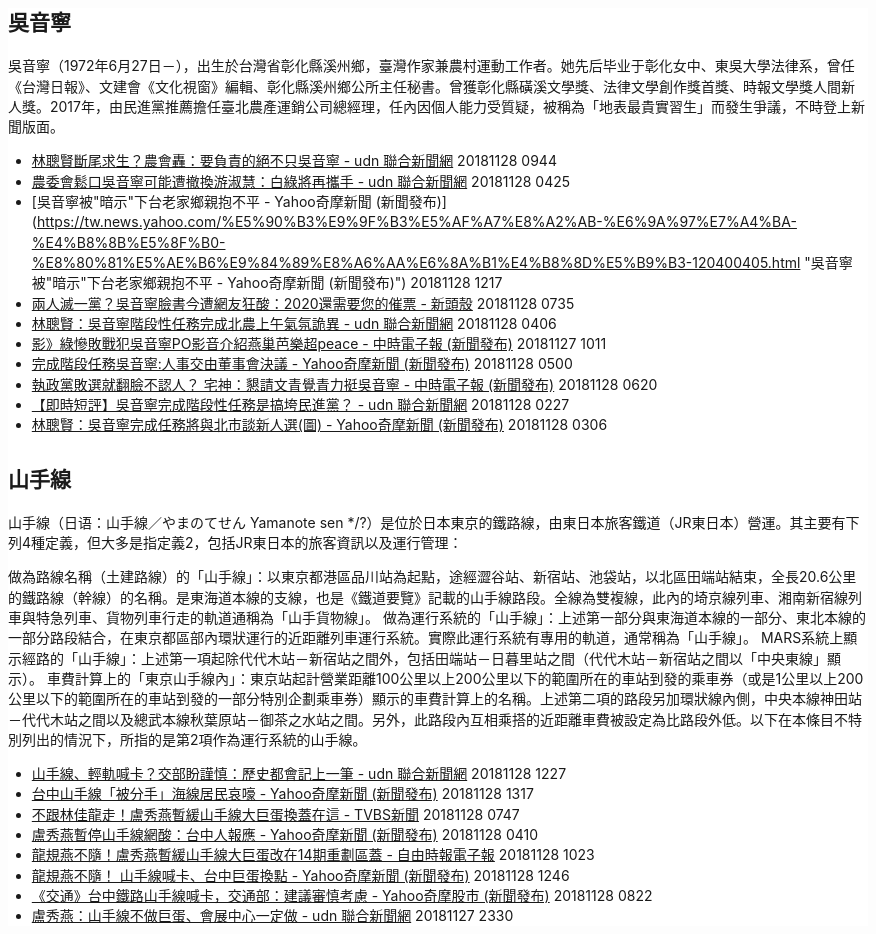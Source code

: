 ## 吳音寧

吳音寧（1972年6月27日－），出生於台灣省彰化縣溪州鄉，臺灣作家兼農村運動工作者。她先后毕业于彰化女中、東吳大學法律系，曾任《台灣日報》、文建會《文化視窗》編輯、彰化縣溪州鄉公所主任秘書。曾獲彰化縣磺溪文學獎、法律文學創作獎首獎、時報文學獎人間新人獎。2017年，由民進黨推薦擔任臺北農產運銷公司總經理，任內因個人能力受質疑，被稱為「地表最貴實習生」而發生爭議，不時登上新聞版面。
- [林聰賢斷尾求生？農會轟：要負責的絕不只吳音寧 - udn 聯合新聞網](https://udn.com/news/story/12389/3507128 "林聰賢斷尾求生？農會轟：要負責的絕不只吳音寧 - udn 聯合新聞網") 20181128 0944
- [農委會鬆口吳音寧可能遭撤換游淑慧：白綠將再攜手 - udn 聯合新聞網](https://udn.com/news/story/6656/3506295 "農委會鬆口吳音寧可能遭撤換游淑慧：白綠將再攜手 - udn 聯合新聞網") 20181128 0425
- [吳音寧被"暗示"下台老家鄉親抱不平 - Yahoo奇摩新聞 (新聞發布)](https://tw.news.yahoo.com/%E5%90%B3%E9%9F%B3%E5%AF%A7%E8%A2%AB-%E6%9A%97%E7%A4%BA-%E4%B8%8B%E5%8F%B0-%E8%80%81%E5%AE%B6%E9%84%89%E8%A6%AA%E6%8A%B1%E4%B8%8D%E5%B9%B3-120400405.html "吳音寧被"暗示"下台老家鄉親抱不平 - Yahoo奇摩新聞 (新聞發布)") 20181128 1217
- [兩人滅一黨？吳音寧臉書今遭網友狂酸：2020還需要您的催票 - 新頭殼](https://newtalk.tw/news/view/2018-11-28/173192 "兩人滅一黨？吳音寧臉書今遭網友狂酸：2020還需要您的催票 - 新頭殼") 20181128 0735
- [林聰賢：吳音寧階段性任務完成北農上午氣氛詭異 - udn 聯合新聞網](https://udn.com/news/story/6656/3506258 "林聰賢：吳音寧階段性任務完成北農上午氣氛詭異 - udn 聯合新聞網") 20181128 0406
- [影》綠慘敗戰犯吳音寧PO影音介紹燕巢芭樂超peace - 中時電子報 (新聞發布)](https://www.chinatimes.com/realtimenews/20181127003541-260407 "影》綠慘敗戰犯吳音寧PO影音介紹燕巢芭樂超peace - 中時電子報 (新聞發布)") 20181127 1011
- [完成階段任務吳音寧:人事交由董事會決議 - Yahoo奇摩新聞 (新聞發布)](https://tw.news.yahoo.com/%E5%AE%8C%E6%88%90%E9%9A%8E%E6%AE%B5%E4%BB%BB%E5%8B%99-%E5%90%B3%E9%9F%B3%E5%AF%A7-%E4%BA%BA%E4%BA%8B%E4%BA%A4%E7%94%B1%E8%91%A3%E4%BA%8B%E6%9C%83%E6%B1%BA%E8%AD%B0-043927204.html "完成階段任務吳音寧:人事交由董事會決議 - Yahoo奇摩新聞 (新聞發布)") 20181128 0500
- [執政黨敗選就翻臉不認人？ 宅神：懇請文青覺青力挺吳音寧 - 中時電子報 (新聞發布)](https://www.chinatimes.com/realtimenews/20181128002467-260407 "執政黨敗選就翻臉不認人？ 宅神：懇請文青覺青力挺吳音寧 - 中時電子報 (新聞發布)") 20181128 0620
- [【即時短評】吳音寧完成階段性任務是搞垮民進黨？ - udn 聯合新聞網](https://udn.com/news/story/6656/3506039?from=udn-ch1_breaknews-1-cate1-news "【即時短評】吳音寧完成階段性任務是搞垮民進黨？ - udn 聯合新聞網") 20181128 0227
- [林聰賢：吳音寧完成任務將與北市談新人選(圖) - Yahoo奇摩新聞 (新聞發布)](https://tw.news.yahoo.com/%E6%9E%97%E8%81%B0%E8%B3%A2-%E5%90%B3%E9%9F%B3%E5%AF%A7%E5%AE%8C%E6%88%90%E4%BB%BB%E5%8B%99-%E5%B0%87%E8%88%87%E5%8C%97%E5%B8%82%E8%AB%87%E6%96%B0%E4%BA%BA%E9%81%B8-%E5%9C%96-023501073.html "林聰賢：吳音寧完成任務將與北市談新人選(圖) - Yahoo奇摩新聞 (新聞發布)") 20181128 0306

## 山手線

山手線（日语：山手線／やまのてせん Yamanote sen */?）是位於日本東京的鐵路線，由東日本旅客鐵道（JR東日本）營運。其主要有下列4種定義，但大多是指定義2，包括JR東日本的旅客資訊以及運行管理：

做為路線名稱（土建路線）的「山手線」：以東京都港區品川站為起點，途經澀谷站、新宿站、池袋站，以北區田端站結束，全長20.6公里的鐵路線（幹線）的名稱。是東海道本線的支線，也是《鐵道要覽》記載的山手線路段。全線為雙複線，此內的埼京線列車、湘南新宿線列車與特急列車、貨物列車行走的軌道通稱為「山手貨物線」。
做為運行系統的「山手線」：上述第一部分與東海道本線的一部分、東北本線的一部分路段結合，在東京都區部內環狀運行的近距離列車運行系統。實際此運行系統有專用的軌道，通常稱為「山手線」。
MARS系統上顯示經路的「山手線」：上述第一項起除代代木站－新宿站之間外，包括田端站－日暮里站之間（代代木站－新宿站之間以「中央東線」顯示）。
車費計算上的「東京山手線內」：東京站起計營業距離100公里以上200公里以下的範圍所在的車站到發的乘車券（或是1公里以上200公里以下的範圍所在的車站到發的一部分特別企劃乘車券）顯示的車費計算上的名稱。上述第二項的路段另加環狀線內側，中央本線神田站－代代木站之間以及總武本線秋葉原站－御茶之水站之間。另外，此路段內互相乘搭的近距離車費被設定為比路段外低。以下在本條目不特別列出的情況下，所指的是第2項作為運行系統的山手線。
- [山手線、輕軌喊卡？交部盼謹慎：歷史都會記上一筆 - udn 聯合新聞網](https://udn.com/news/story/12636/3507408 "山手線、輕軌喊卡？交部盼謹慎：歷史都會記上一筆 - udn 聯合新聞網") 20181128 1227
- [台中山手線「被分手」海線居民哀嚎 - Yahoo奇摩新聞 (新聞發布)](https://tw.news.yahoo.com/%E5%8F%B0%E4%B8%AD%E5%B1%B1%E6%89%8B%E7%B7%9A-%E8%A2%AB%E5%88%86%E6%89%8B-%E6%B5%B7%E7%B7%9A%E5%B1%85%E6%B0%91%E5%93%80%E5%9A%8E-125531119.html "台中山手線「被分手」海線居民哀嚎 - Yahoo奇摩新聞 (新聞發布)") 20181128 1317
- [不跟林佳龍走！盧秀燕暫緩山手線大巨蛋換蓋在這 - TVBS新聞](https://news.tvbs.com.tw/politics/1037635 "不跟林佳龍走！盧秀燕暫緩山手線大巨蛋換蓋在這 - TVBS新聞") 20181128 0747
- [盧秀燕暫停山手線網酸：台中人報應 - Yahoo奇摩新聞 (新聞發布)](https://tw.news.yahoo.com/%E7%9B%A7%E7%A7%80%E7%87%95%E6%9A%AB%E5%81%9C%E5%B1%B1%E6%89%8B%E7%B7%9A-%E7%B6%B2%E9%85%B8-%E5%8F%B0%E4%B8%AD%E4%BA%BA%E5%A0%B1%E6%87%89-040036247.html "盧秀燕暫停山手線網酸：台中人報應 - Yahoo奇摩新聞 (新聞發布)") 20181128 0410
- [龍規燕不隨！盧秀燕暫緩山手線大巨蛋改在14期重劃區蓋 - 自由時報電子報](http://news.ltn.com.tw/news/politics/breakingnews/2627122 "龍規燕不隨！盧秀燕暫緩山手線大巨蛋改在14期重劃區蓋 - 自由時報電子報") 20181128 1023
- [龍規燕不隨！ 山手線喊卡、台中巨蛋換點 - Yahoo奇摩新聞 (新聞發布)](https://tw.news.yahoo.com/video/%E9%BE%8D%E8%A6%8F%E7%87%95%E4%B8%8D%E9%9A%A8-%E5%B1%B1%E6%89%8B%E7%B7%9A%E5%96%8A%E5%8D%A1-%E5%8F%B0%E4%B8%AD%E5%B7%A8%E8%9B%8B%E6%8F%9B%E9%BB%9E-123342134.html "龍規燕不隨！ 山手線喊卡、台中巨蛋換點 - Yahoo奇摩新聞 (新聞發布)") 20181128 1246
- [《交通》台中鐵路山手線喊卡，交通部：建議審慎考慮 - Yahoo奇摩股市 (新聞發布)](https://tw.stock.yahoo.com/news/%E4%BA%A4%E9%80%9A-%E5%8F%B0%E4%B8%AD%E9%90%B5%E8%B7%AF%E5%B1%B1%E6%89%8B%E7%B7%9A%E5%96%8A%E5%8D%A1-%E4%BA%A4%E9%80%9A%E9%83%A8-%E5%BB%BA%E8%AD%B0%E5%AF%A9%E6%85%8E%E8%80%83%E6%85%AE-080046923.html "《交通》台中鐵路山手線喊卡，交通部：建議審慎考慮 - Yahoo奇摩股市 (新聞發布)") 20181128 0822
- [盧秀燕：山手線不做巨蛋、會展中心一定做 - udn 聯合新聞網](https://udn.com/news/story/12636/3505560 "盧秀燕：山手線不做巨蛋、會展中心一定做 - udn 聯合新聞網") 20181127 2330